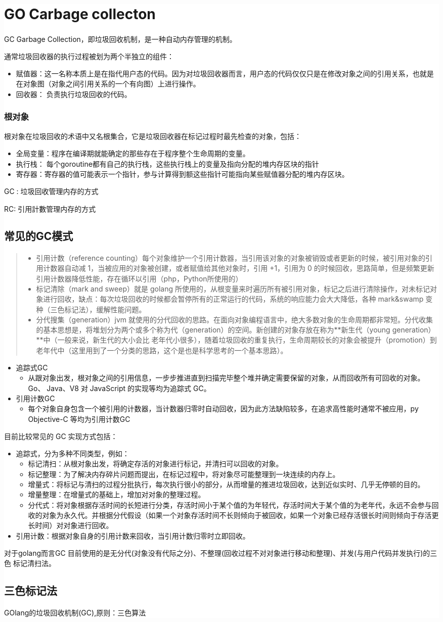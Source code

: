 # GO  Carbage collecton

GC  Garbage Collection，即垃圾回收机制，是一种自动内存管理的机制。

通常垃圾回收器的执行过程被划为两个半独立的组件：

- 赋值器：这一名称本质上是在指代用户态的代码。因为对垃圾回收器而言，用户态的代码仅仅只是在修改对象之间的引用关系，也就是在对象图（对象之间引用关系的一个有向图）上进行操作。
- 回收器： 负责执行垃圾回收的代码。

### 根对象

根对象在垃圾回收的术语中又名根集合，它是垃圾回收器在标记过程时最先检查的对象，包括：

-  全局变量：程序在编译期就能确定的那些存在于程序整个生命周期的变量。
- 执行栈： 每个goroutine都有自己的执行栈，这些执行栈上的变量及指向分配的堆内存区块的指针
- 寄存器：寄存器的值可能表示一个指针，参与计算得到额这些指针可能指向某些赋值器分配的堆内存区块。



GC : 垃圾回收管理内存的方式

RC: 引用計數管理内存的方式



## 常见的GC模式

> - 引用计数（reference counting）每个对象维护一个引用计数器，当引用该对象的对象被销毁或者更新的时候，被引用对象的引用计数器自动减 1，当被应用的对象被创建，或者赋值给其他对象时，引用 +1，引用为 0 的时候回收，思路简单，但是频繁更新引用计数器降低性能，存在循环以引用（php，Python所使用的）
> - 标记清除（mark and sweep）就是 golang 所使用的，从根变量来时遍历所有被引用对象，标记之后进行清除操作，对未标记对象进行回收，缺点：每次垃圾回收的时候都会暂停所有的正常运行的代码，系统的响应能力会大大降低，各种 mark&swamp 变种（三色标记法），缓解性能问题。
> - 分代搜集（generation）jvm 就使用的分代回收的思路。在面向对象编程语言中，绝大多数对象的生命周期都非常短。分代收集的基本思想是，将堆划分为两个或多个称为代（generation）的空间。新创建的对象存放在称为**新生代（young generation）**中（一般来说，新生代的大小会比 老年代小很多），随着垃圾回收的重复执行，生命周期较长的对象会被提升（promotion）到老年代中（这里用到了一个分类的思路，这个是也是科学思考的一个基本思路）。

- 追踪式GC 
  - 从跟对象出发，根对象之间的引用信息，一步步推进直到扫描完毕整个堆并确定需要保留的对象，从而回收所有可回收的对象。Go、 Java、V8 对 JavaScript 的实现等均为追踪式 GC。
- 引用计数GC 
  - 每个对象自身包含一个被引用的计数器，当计数器归零时自动回收，因为此方法缺陷较多，在追求高性能时通常不被应用，py Objective-C 等均为引用计数GC

目前比较常见的 GC 实现方式包括：

- 追踪式，分为多种不同类型，例如：
  - 标记清扫：从根对象出发，将确定存活的对象进行标记，并清扫可以回收的对象。
  - 标记整理：为了解决内存碎片问题而提出，在标记过程中，将对象尽可能整理到一块连续的内存上。
  - 增量式：将标记与清扫的过程分批执行，每次执行很小的部分，从而增量的推进垃圾回收，达到近似实时、几乎无停顿的目的。
  - 增量整理：在增量式的基础上，增加对对象的整理过程。
  - 分代式：将对象根据存活时间的长短进行分类，存活时间小于某个值的为年轻代，存活时间大于某个值的为老年代，永远不会参与回收的对象为永久代。并根据分代假设（如果一个对象存活时间不长则倾向于被回收，如果一个对象已经存活很长时间则倾向于存活更长时间）对对象进行回收。
- 引用计数：根据对象自身的引用计数来回收，当引用计数归零时立即回收。

对于golang而言GC 目前使用的是无分代(对象没有代际之分)、不整理(回收过程不对对象进行移动和整理)、并发(与用户代码并发执行)的三色 标记清扫法。

## 三色标记法

GOlang的垃圾回收机制(GC),原则：三色算法
